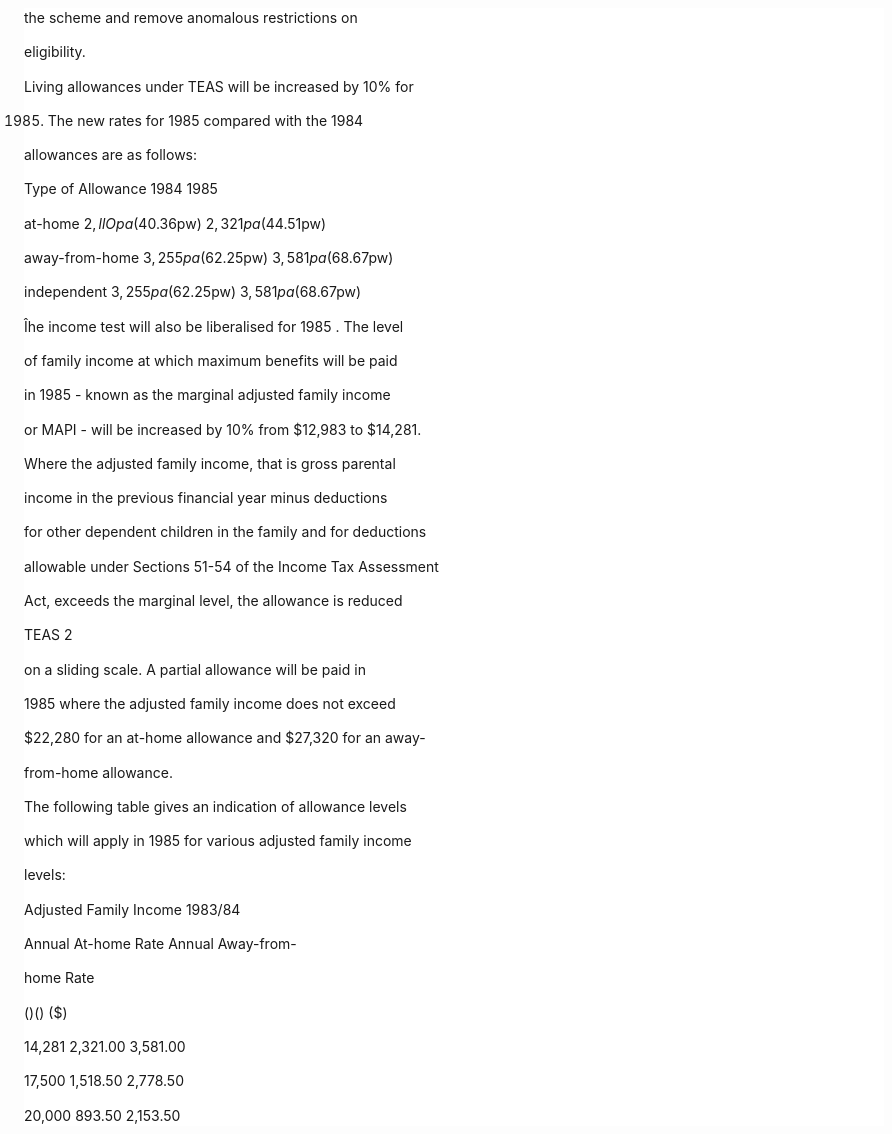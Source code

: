  the scheme and remove anomalous restrictions on 

 eligibility.

 Living allowances under TEAS will be increased by 10% for 

 1985. The new rates for 1985 compared with the 1984 

 allowances are as follows:

 Type of Allowance 1984 1985

 at-home $2,llOpa ($40.36pw) $2,321pa ($44.51pw)

 away-from-home $3,255pa ($62.25pw)  $3,581pa ($68.67pw)

 independent $3,255pa ($62.25pw)  $3,581pa ($68.67pw)

 Îhe income test will also be liberalised for 1985 .  The level

 of family income at which maximum benefits will be paid  

 in 1985 - known as the marginal adjusted family income  

 or MAPI - will be increased by 10% from $12,983 to $14,281.

 Where the adjusted family income, that is gross parental  

 income in the previous financial year minus deductions  

 for other dependent children in the family and for deductions  

 allowable under Sections 51-54 of the Income Tax Assessment  

 Act, exceeds the marginal level, the allowance is reduced

 TEAS 2

 on a sliding scale. A partial allowance will be paid in 

 1985 where the adjusted family income does not exceed 

 $22,280 for an at-home allowance and $27,320 for an away- 

 from-home allowance.

 The following table gives an indication of allowance levels 

 which will apply in 1985 for various adjusted family income 

 levels:

 Adjusted Family  Income 1983/84

 Annual At-home Rate Annual Away-from- 

 home Rate

 ($) ($) ($)

 14,281 2,321.00 3,581.00

 17,500 1,518.50 2,778.50

 20,000 893.50 2,153.50

